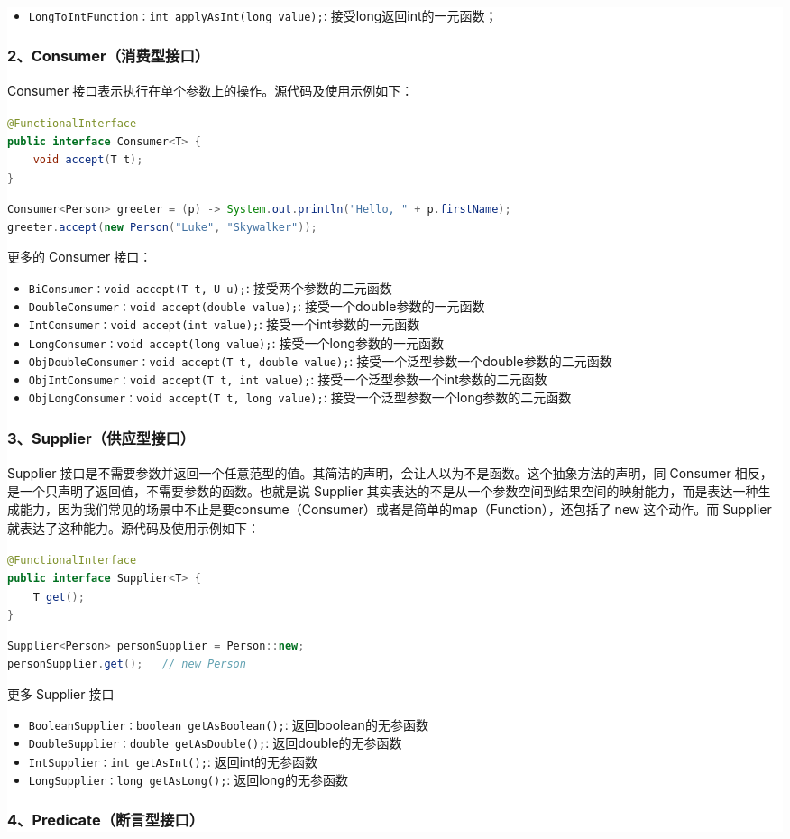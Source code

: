 - `LongToIntFunction：int applyAsInt(long value);`: 接受long返回int的一元函数；



### 2、Consumer（消费型接口）

Consumer 接口表示执行在单个参数上的操作。源代码及使用示例如下：

```java
@FunctionalInterface
public interface Consumer<T> {
    void accept(T t);
}
```

```java
Consumer<Person> greeter = (p) -> System.out.println("Hello, " + p.firstName);
greeter.accept(new Person("Luke", "Skywalker"));
```

更多的 Consumer 接口：

- `BiConsumer：void accept(T t, U u);`: 接受两个参数的二元函数
- `DoubleConsumer：void accept(double value);`: 接受一个double参数的一元函数
- `IntConsumer：void accept(int value);`: 接受一个int参数的一元函数
- `LongConsumer：void accept(long value);`: 接受一个long参数的一元函数
- `ObjDoubleConsumer：void accept(T t, double value);`: 接受一个泛型参数一个double参数的二元函数
- `ObjIntConsumer：void accept(T t, int value);`: 接受一个泛型参数一个int参数的二元函数
- `ObjLongConsumer：void accept(T t, long value);`: 接受一个泛型参数一个long参数的二元函数



### 3、Supplier（供应型接口）

Supplier 接口是不需要参数并返回一个任意范型的值。其简洁的声明，会让人以为不是函数。这个抽象方法的声明，同 Consumer 相反，是一个只声明了返回值，不需要参数的函数。也就是说 Supplier 其实表达的不是从一个参数空间到结果空间的映射能力，而是表达一种生成能力，因为我们常见的场景中不止是要consume（Consumer）或者是简单的map（Function），还包括了 new 这个动作。而 Supplier 就表达了这种能力。源代码及使用示例如下：

```java
@FunctionalInterface
public interface Supplier<T> {
    T get();
}
```

```java
Supplier<Person> personSupplier = Person::new;
personSupplier.get();   // new Person
```

更多 Supplier 接口

- `BooleanSupplier：boolean getAsBoolean();`: 返回boolean的无参函数
- `DoubleSupplier：double getAsDouble();`: 返回double的无参函数
- `IntSupplier：int getAsInt();`: 返回int的无参函数
- `LongSupplier：long getAsLong();`: 返回long的无参函数



### 4、Predicate（断言型接口）
